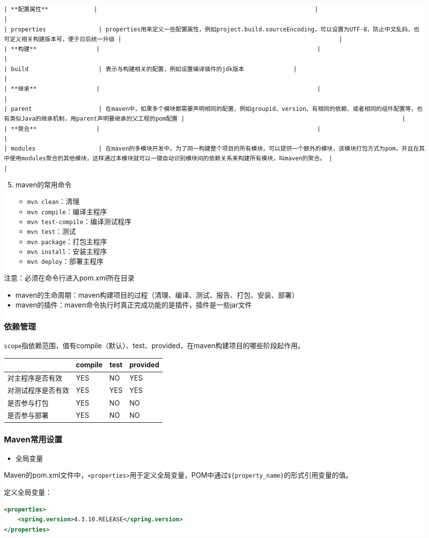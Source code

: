     | **配置属性**             |                                                              |                                                              |
    | properties               | properties用来定义一些配置属性，例如project.build.sourceEncoding，可以设置为UTF-8，防止中文乱码，也可定义相关构建版本号，便于日后统一升级 |                                                              |
    | **构建**                 |                                                              |                                                              |
    | build                    | 表示与构建相关的配置，例如设置编译插件的jdk版本              |                                                              |
    | **继承**                 |                                                              |                                                              |
    | parent                   | 在maven中，如果多个模块都需要声明相同的配置，例如groupid、version、有相同的依赖、或者相同的组件配置等，也有类似Java的继承机制，用parent声明要继承的父工程的pom配置 |                                                              |
    | **聚合**                 |                                                              |                                                              |
    | modules                  | 在maven的多模块开发中，为了同一构建整个项目的所有模块，可以提供一个额外的模块，该模块打包方式为pom，并且在其中使用modules聚合的其他模块，这样通过本模块就可以一键自动识别模块间的依赖关系来构建所有模块，叫maven的聚合。 |                                                              |

5.  maven的常用命令

    -   `mvn clean`：清理
    -   `mvn compile`：编译主程序
    -   `mvn test-compile`：编译测试程序
    -   `mvn test`：测试
    -   `mvn package`：打包主程序
    -   `mvn install`：安装主程序
	-   `mvn deploy`：部署主程序
    

注意：必须在命令行进入pom.xml所在目录
-   maven的生命周期：maven构建项目的过程（清理、编译、测试、报告、打包、安装、部署）
-   maven的插件：maven命令执行时真正完成功能的是插件，插件是一些jar文件

### 依赖管理

`scope`指依赖范围，值有compile（默认）、test、provided，在maven构建项目的哪些阶段起作用。

|                    | compile | test | provided |
| ------------------ | ------- | ---- | -------- |
| 对主程序是否有效   | YES     | NO   | YES      |
| 对测试程序是否有效 | YES     | YES  | YES      |
| 是否参与打包       | YES     | NO   | NO       |
| 是否参与部署       | YES     | NO   | NO       |

### Maven常用设置

-   全局变量

Maven的pom.xml文件中，`<properties>`用于定义全局变量，POM中通过`${property_name}`的形式引用变量的值。

定义全局变量：

```xml
<properties>
    <spring.version>4.3.10.RELEASE</spring.version>
</properties>
```
